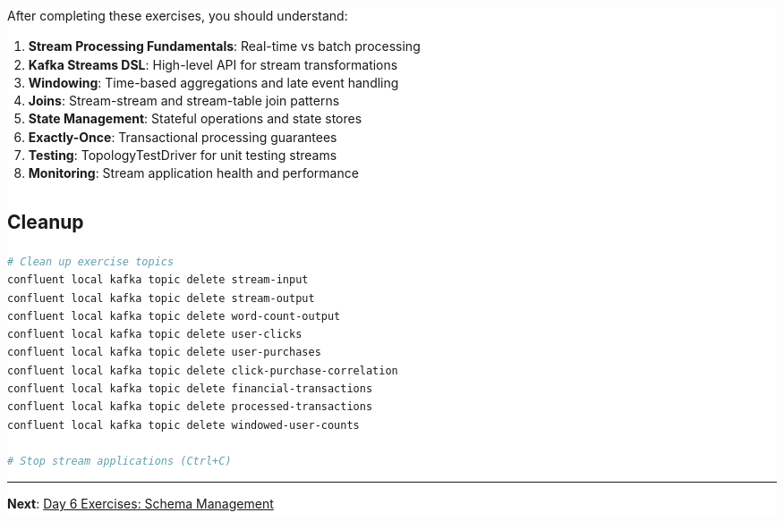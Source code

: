 After completing these exercises, you should understand:

1. **Stream Processing Fundamentals**: Real-time vs batch processing
2. **Kafka Streams DSL**: High-level API for stream transformations
3. **Windowing**: Time-based aggregations and late event handling
4. **Joins**: Stream-stream and stream-table join patterns
5. **State Management**: Stateful operations and state stores
6. **Exactly-Once**: Transactional processing guarantees
7. **Testing**: TopologyTestDriver for unit testing streams
8. **Monitoring**: Stream application health and performance

## Cleanup
```bash
# Clean up exercise topics
confluent local kafka topic delete stream-input
confluent local kafka topic delete stream-output
confluent local kafka topic delete word-count-output
confluent local kafka topic delete user-clicks
confluent local kafka topic delete user-purchases
confluent local kafka topic delete click-purchase-correlation
confluent local kafka topic delete financial-transactions
confluent local kafka topic delete processed-transactions
confluent local kafka topic delete windowed-user-counts

# Stop stream applications (Ctrl+C)
```

---

**Next**: [Day 6 Exercises: Schema Management](./day06-exercises.md)
